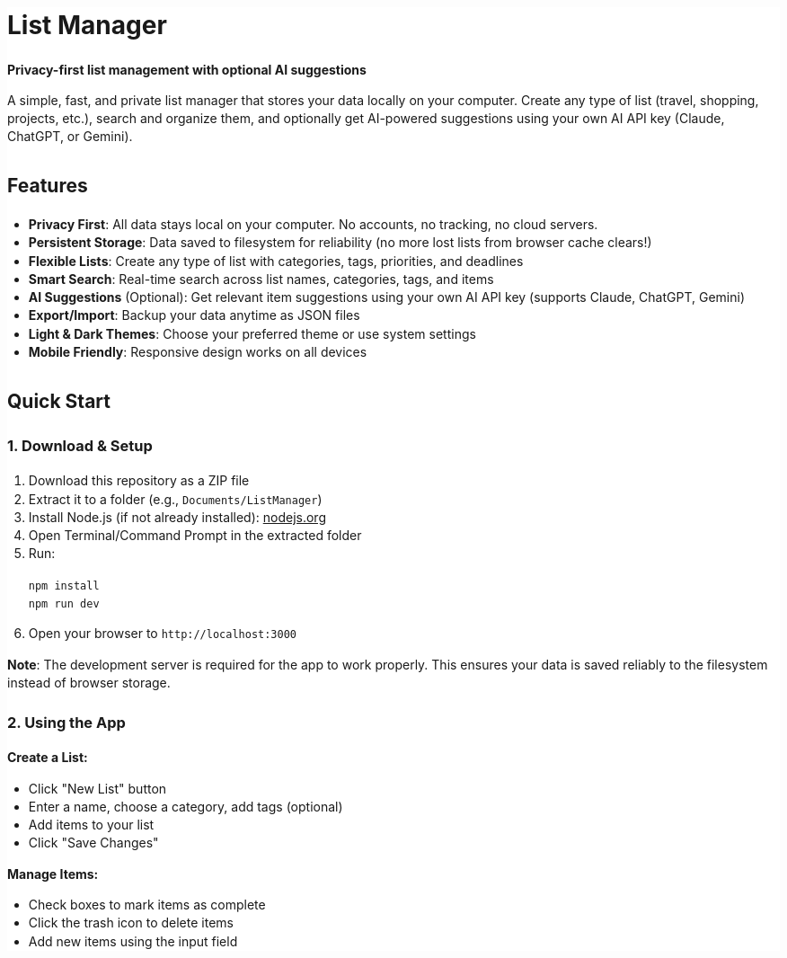 # List Manager

**Privacy-first list management with optional AI suggestions**

A simple, fast, and private list manager that stores your data locally on your computer. Create any type of list (travel, shopping, projects, etc.), search and organize them, and optionally get AI-powered suggestions using your own AI API key (Claude, ChatGPT, or Gemini).

## Features

- **Privacy First**: All data stays local on your computer. No accounts, no tracking, no cloud servers.
- **Persistent Storage**: Data saved to filesystem for reliability (no more lost lists from browser cache clears!)
- **Flexible Lists**: Create any type of list with categories, tags, priorities, and deadlines
- **Smart Search**: Real-time search across list names, categories, tags, and items
- **AI Suggestions** (Optional): Get relevant item suggestions using your own AI API key (supports Claude, ChatGPT, Gemini)
- **Export/Import**: Backup your data anytime as JSON files
- **Light & Dark Themes**: Choose your preferred theme or use system settings
- **Mobile Friendly**: Responsive design works on all devices

## Quick Start

### 1. Download & Setup

1. Download this repository as a ZIP file
2. Extract it to a folder (e.g., `Documents/ListManager`)
3. Install Node.js (if not already installed): [nodejs.org](https://nodejs.org)
4. Open Terminal/Command Prompt in the extracted folder
5. Run:
   ```bash
   npm install
   npm run dev
   ```
6. Open your browser to `http://localhost:3000`

**Note**: The development server is required for the app to work properly. This ensures your data is saved reliably to the filesystem instead of browser storage.

### 2. Using the App

**Create a List:**
- Click "New List" button
- Enter a name, choose a category, add tags (optional)
- Add items to your list
- Click "Save Changes"

**Manage Items:**
- Check boxes to mark items as complete
- Click the trash icon to delete items
- Add new items using the input field
